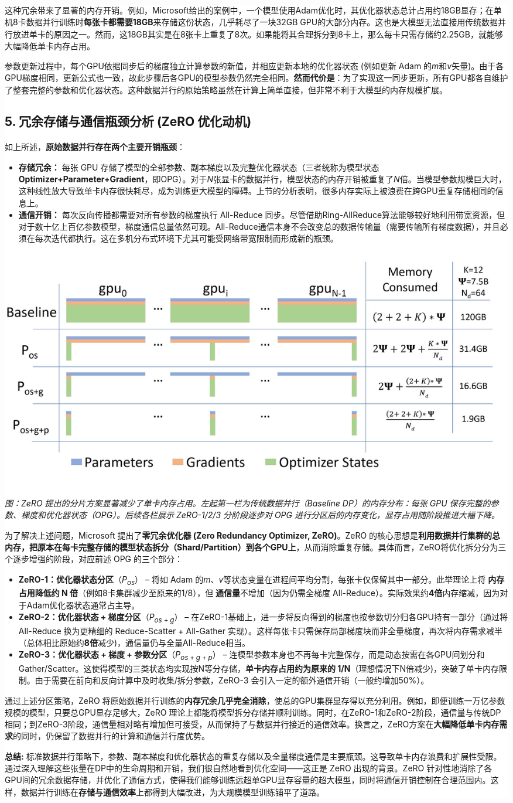 这种冗余带来了显著的内存开销。例如，Microsoft给出的案例中，一个模型使用Adam优化时，其优化器状态总计占用约18GB显存；在单机8卡数据并行训练时**每张卡都需要18GB**来存储这份状态，几乎耗尽了一块32GB GPU的大部分内存。这也是大模型无法直接用传统数据并行放进单卡的原因之一。然而，这18GB其实是在8张卡上重复了8次。如果能将其合理拆分到8卡上，那么每卡只需存储约2.25GB，就能够大幅降低单卡内存占用。

参数更新过程中，每个GPU依据同步后的梯度独立计算参数的新值，并相应更新本地的优化器状态 (例如更新 Adam 的$m$和$v$矢量)。由于各GPU梯度相同，更新公式也一致，故此步骤后各GPU的模型参数仍然完全相同。**然而代价是**：为了实现这一同步更新，所有GPU都各自维护了整套完整的参数和优化器状态。这种数据并行的原始策略虽然在计算上简单直接，但非常不利于大模型的内存规模扩展。

## 5. 冗余存储与通信瓶颈分析 (ZeRO 优化动机)
如上所述，**原始数据并行存在两个主要开销瓶颈**：

+ **存储冗余：** 每张 GPU 存储了模型的全部参数、副本梯度以及完整优化器状态（三者统称为模型状态**Optimizer+Parameter+Gradient**，即OPG）。对于$N$张显卡的数据并行，模型状态的内存开销被重复了$N$倍。当模型参数规模巨大时，这种线性放大导致单卡内存很快耗尽，成为训练更大模型的障碍。上节的分析表明，很多内存实际上被浪费在跨GPU重复存储相同的信息上。
+ **通信开销：** 每次反向传播都需要对所有参数的梯度执行 All-Reduce 同步。尽管借助Ring-AllReduce算法能够较好地利用带宽资源，但对于数十亿上百亿参数模型，梯度通信总量依然可观。All-Reduce通信本身不会改变总的数据传输量（需要传输所有梯度数据），并且必须在每次迭代都执行。这在多机分布式环境下尤其可能受网络带宽限制而形成新的瓶颈。

![](../assets/images/标准数据并行（DP）训练流程解析/1752841518721-21e9bb87-c450-4749-a0df-9af4ee56436e.png)

_图：ZeRO 提出的分片方案显著减少了单卡内存占用。左起第一栏为传统数据并行（Baseline DP）的内存分布：每张 GPU 保存完整的参数、梯度和优化器状态（OPG）。后续各栏展示 ZeRO-1/2/3 分阶段逐步对 OPG 进行分区后的内存变化，显存占用随阶段推进大幅下降。_

为了解决上述问题，Microsoft 提出了**零冗余优化器 (Zero Redundancy Optimizer, ZeRO)**。ZeRO 的核心思想是**利用数据并行集群的总内存，把原本在每卡完整存储的模型状态拆分（Shard/Partition）到各个GPU上**，从而消除重复存储。具体而言，ZeRO将优化拆分分为三个逐步增强的阶段，对应前述 OPG 的三个部分：

+ **ZeRO-1：优化器状态分区**（$P_{os}$） – 将如 Adam 的$m$、$v$等状态变量在进程间平均分割，每张卡仅保留其中一部分。此举理论上将 **内存占用降低约 N 倍**（例如8卡集群减少至原来的1/8），但 **通信量**不增加（因为仍需全梯度 All-Reduce）。实际效果约**4倍**内存缩减，因为对于Adam优化器状态通常占主导。
+ **ZeRO-2：优化器状态 + 梯度分区**（$P_{os+g}$） – 在ZeRO-1基础上，进一步将反向得到的梯度也按参数切分归各GPU持有一部分（通过将 All-Reduce 换为更精细的 Reduce-Scatter + All-Gather 实现）。这样每张卡只需保存局部梯度块而非全量梯度，再次将内存需求减半（总体相比原始约**8倍**减少)，通信量仍与全量All-Reduce相当。
+ **ZeRO-3：优化器状态 + 梯度 + 参数分区**（$P_{os+g+p}$） – 连模型参数本身也不再每卡完整保存，而是动态按需在各GPU间划分和Gather/Scatter。这使得模型的三类状态均实现按N等分存储，**单卡内存占用约为原来的 1/N**（理想情况下N倍减少)，突破了单卡内存限制。由于需要在前向和反向计算中及时收集/拆分参数，ZeRO-3 会引入一定的额外通信开销（一般约增加50%）。

通过上述分区策略，ZeRO 将原始数据并行训练的**内存冗余几乎完全消除**，使总的GPU集群显存得以充分利用。例如，即便训练一万亿参数规模的模型，只要总GPU显存足够大，ZeRO 理论上都能将模型拆分存储并顺利训练。同时，在ZeRO-1和ZeRO-2阶段，通信量与传统DP相同；到ZeRO-3阶段，通信量相对略有增加但可接受，从而保持了与数据并行接近的通信效率。换言之，ZeRO方案在**大幅降低单卡内存需求**的同时，仍保留了数据并行的计算和通信并行度优势。

**总结:** 标准数据并行策略下，参数、副本梯度和优化器状态的重复存储以及全量梯度通信是主要瓶颈。这导致单卡内存浪费和扩展性受限。通过深入理解这些张量在DP中的生命周期和开销，我们很自然地看到优化空间——这正是 ZeRO 出现的背景。ZeRO 针对性地消除了各GPU间的冗余数据存储，并优化了通信方式，使得我们能够训练远超单GPU显存容量的超大模型，同时将通信开销控制在合理范围内。这样，数据并行训练在**存储与通信效率**上都得到大幅改进，为大规模模型训练铺平了道路。
